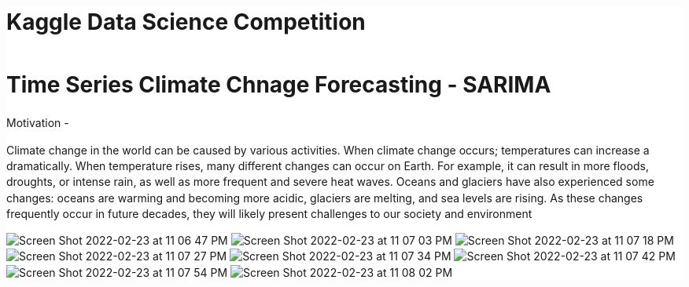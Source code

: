 # Kaggle Data Science Competition

# Time Series Climate Chnage Forecasting - SARIMA

Motivation - 

Climate change in the world can be caused by various activities. When climate change occurs; temperatures can increase a dramatically. When temperature rises, many different changes can occur on Earth. For example, it can result in more floods, droughts, or intense rain, as well as more frequent and severe heat waves. Oceans and glaciers have also experienced some changes: oceans are warming and becoming more acidic, glaciers are melting, and sea levels are rising. As these changes frequently occur in future decades, they will likely present challenges to our society and environment

<img width="879" alt="Screen Shot 2022-02-23 at 11 06 47 PM" src="https://user-images.githubusercontent.com/91064646/155456319-45b5528e-e4e1-4394-97c1-4c5a55314f2c.png">


<img width="882" alt="Screen Shot 2022-02-23 at 11 07 03 PM" src="https://user-images.githubusercontent.com/91064646/155456329-37b9dcf5-979e-4eb8-bec1-6be21ce3287a.png">


<img width="742" alt="Screen Shot 2022-02-23 at 11 07 18 PM" src="https://user-images.githubusercontent.com/91064646/155456344-0ed0525b-77be-4ff4-b6e9-b421e15b1d5d.png">


<img width="744" alt="Screen Shot 2022-02-23 at 11 07 27 PM" src="https://user-images.githubusercontent.com/91064646/155456366-f77de4a4-8aab-429b-9b35-6b0fa0179950.png">


<img width="745" alt="Screen Shot 2022-02-23 at 11 07 34 PM" src="https://user-images.githubusercontent.com/91064646/155456369-37140535-5bef-4bb8-8c16-101704a4e53d.png">


<img width="1109" alt="Screen Shot 2022-02-23 at 11 07 42 PM" src="https://user-images.githubusercontent.com/91064646/155456370-7b322d0c-6cf1-40ba-a133-6abe98934484.png">


<img width="741" alt="Screen Shot 2022-02-23 at 11 07 54 PM" src="https://user-images.githubusercontent.com/91064646/155456398-1b4f9e00-abdd-40fa-b84c-3ef4666c01a3.png">


<img width="1101" alt="Screen Shot 2022-02-23 at 11 08 02 PM" src="https://user-images.githubusercontent.com/91064646/155456400-06d1e48e-8f72-4b58-8d2a-90247ff8cba9.png">
